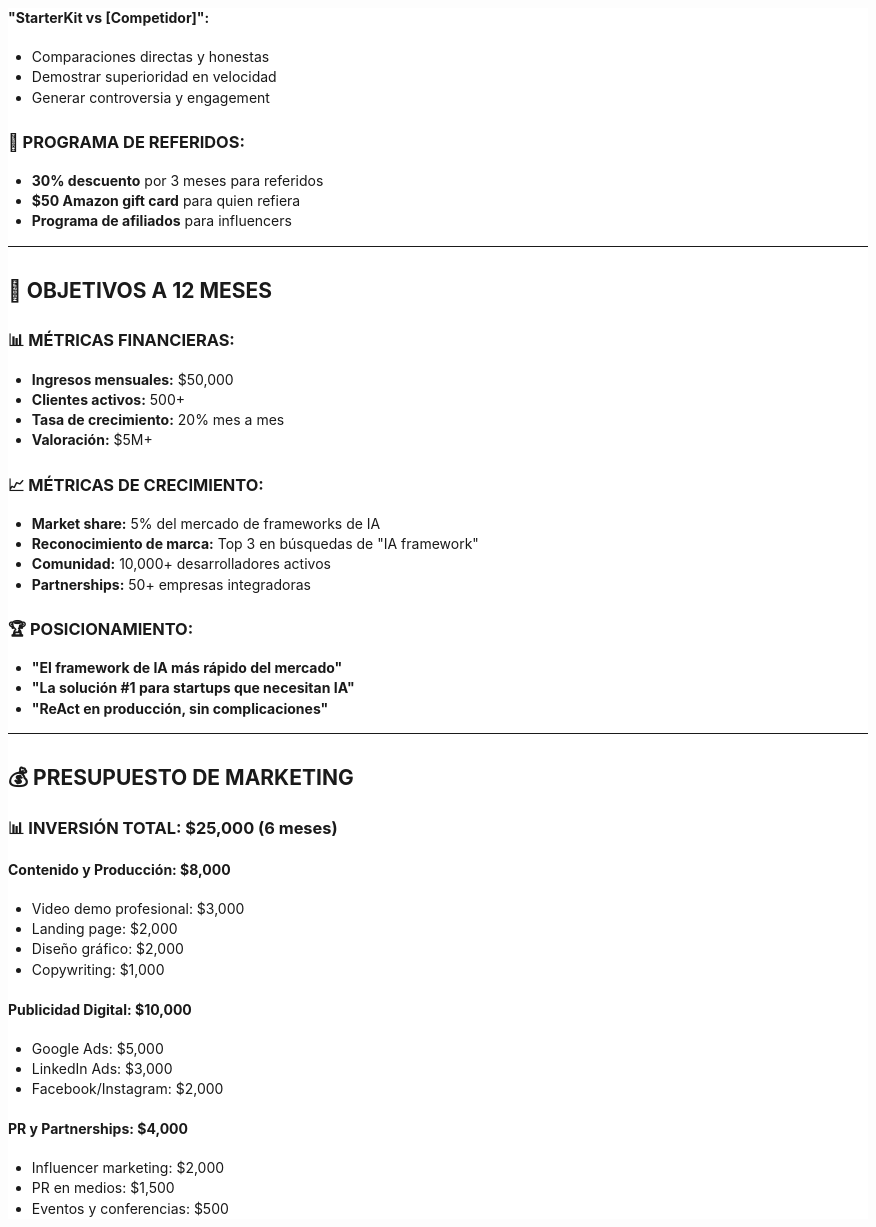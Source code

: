#### **"StarterKit vs [Competidor]":**
- Comparaciones directas y honestas
- Demostrar superioridad en velocidad
- Generar controversia y engagement

### **🎁 PROGRAMA DE REFERIDOS:**
- **30% descuento** por 3 meses para referidos
- **$50 Amazon gift card** para quien refiera
- **Programa de afiliados** para influencers

---

## 🎯 **OBJETIVOS A 12 MESES**

### **📊 MÉTRICAS FINANCIERAS:**
- **Ingresos mensuales:** $50,000
- **Clientes activos:** 500+
- **Tasa de crecimiento:** 20% mes a mes
- **Valoración:** $5M+

### **📈 MÉTRICAS DE CRECIMIENTO:**
- **Market share:** 5% del mercado de frameworks de IA
- **Reconocimiento de marca:** Top 3 en búsquedas de "IA framework"
- **Comunidad:** 10,000+ desarrolladores activos
- **Partnerships:** 50+ empresas integradoras

### **🏆 POSICIONAMIENTO:**
- **"El framework de IA más rápido del mercado"**
- **"La solución #1 para startups que necesitan IA"**
- **"ReAct en producción, sin complicaciones"**

---

## 💰 **PRESUPUESTO DE MARKETING**

### **📊 INVERSIÓN TOTAL: $25,000 (6 meses)**

#### **Contenido y Producción: $8,000**
- Video demo profesional: $3,000
- Landing page: $2,000
- Diseño gráfico: $2,000
- Copywriting: $1,000

#### **Publicidad Digital: $10,000**
- Google Ads: $5,000
- LinkedIn Ads: $3,000
- Facebook/Instagram: $2,000

#### **PR y Partnerships: $4,000**
- Influencer marketing: $2,000
- PR en medios: $1,500
- Eventos y conferencias: $500
